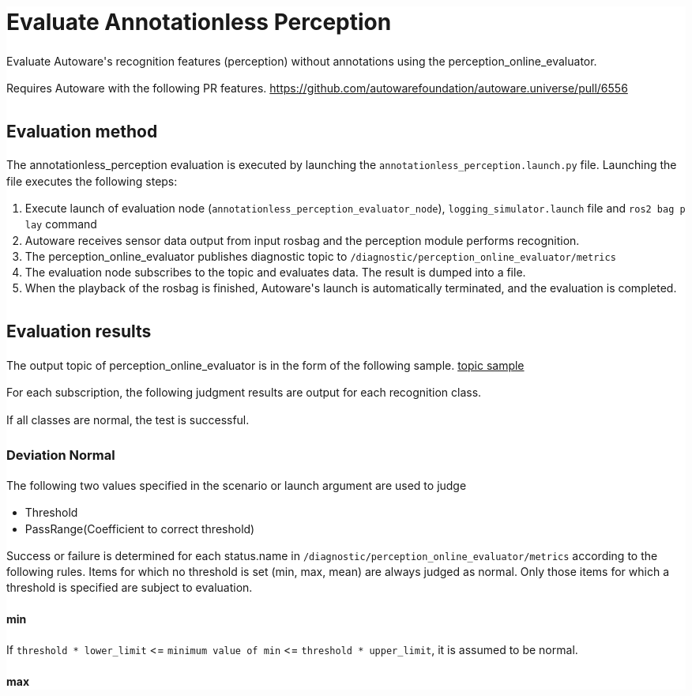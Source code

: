 # Evaluate Annotationless Perception

Evaluate Autoware's recognition features (perception) without annotations using the perception_online_evaluator.

Requires Autoware with the following PR features.
<https://github.com/autowarefoundation/autoware.universe/pull/6556>

## Evaluation method

The annotationless_perception evaluation is executed by launching the `annotationless_perception.launch.py` file.
Launching the file executes the following steps:

1. Execute launch of evaluation node (`annotationless_perception_evaluator_node`), `logging_simulator.launch` file and `ros2 bag play` command
2. Autoware receives sensor data output from input rosbag and the perception module performs recognition.
3. The perception_online_evaluator publishes diagnostic topic to `/diagnostic/perception_online_evaluator/metrics`
4. The evaluation node subscribes to the topic and evaluates data. The result is dumped into a file.
5. When the playback of the rosbag is finished, Autoware's launch is automatically terminated, and the evaluation is completed.

## Evaluation results

The output topic of perception_online_evaluator is in the form of the following sample.
[topic sample](https://github.com/tier4/driving_log_replayer/blob/main/sample/annotationless_perception/diag_topic.txt)

For each subscription, the following judgment results are output for each recognition class.

If all classes are normal, the test is successful.

### Deviation Normal

The following two values specified in the scenario or launch argument are used to judge

- Threshold
- PassRange(Coefficient to correct threshold)

Success or failure is determined for each status.name in `/diagnostic/perception_online_evaluator/metrics` according to the following rules.
Items for which no threshold is set (min, max, mean) are always judged as normal. Only those items for which a threshold is specified are subject to evaluation.

#### min

If `threshold * lower_limit` <= `minimum value of min` <= `threshold * upper_limit`, it is assumed to be normal.

#### max

